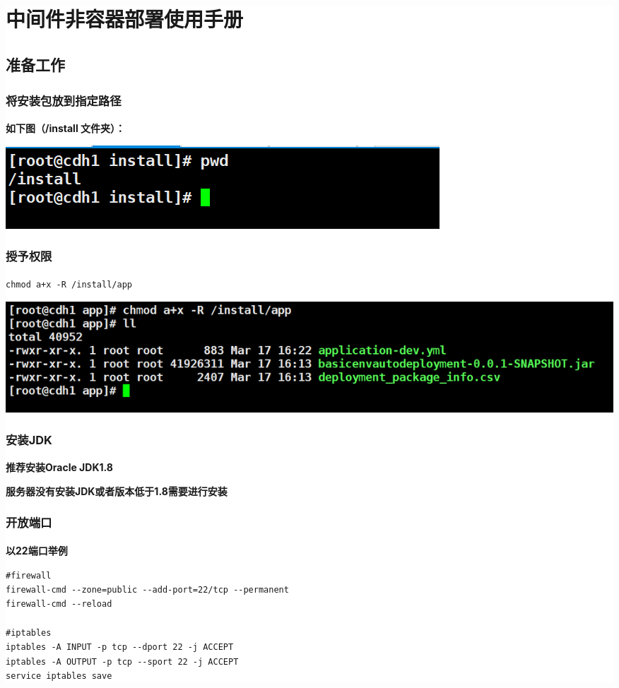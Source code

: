 # 中间件非容器部署使用手册

## 准备工作

### **将安装包放到指定路径**

**如下图（/install 文件夹）：**

![02](./img/shell/01.jpg)

### 授予权限

~~~shell
chmod a+x -R /install/app
~~~

![02](./img/shell/02.jpg)

### 安装JDK

**推荐安装Oracle JDK1.8**

**服务器没有安装JDK或者版本低于1.8需要进行安装**

### 开放端口

**以22端口举例**

~~~shell
#firewall
firewall-cmd --zone=public --add-port=22/tcp --permanent
firewall-cmd --reload

#iptables
iptables -A INPUT -p tcp --dport 22 -j ACCEPT
iptables -A OUTPUT -p tcp --sport 22 -j ACCEPT
service iptables save
~~~
